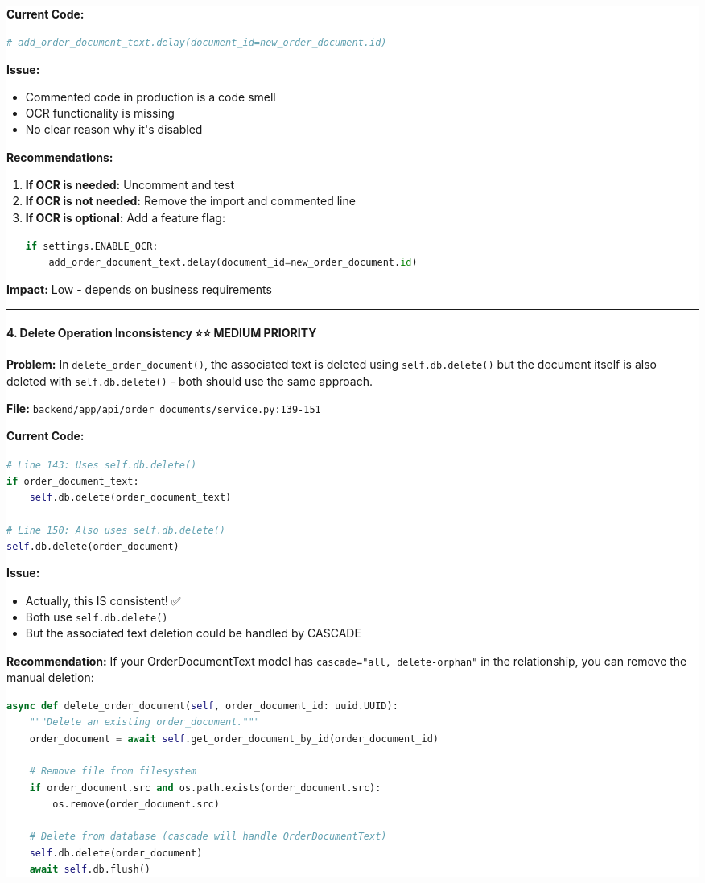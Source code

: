 **Current Code:**
```python
# add_order_document_text.delay(document_id=new_order_document.id)
```

**Issue:**
- Commented code in production is a code smell
- OCR functionality is missing
- No clear reason why it's disabled

**Recommendations:**
1. **If OCR is needed:** Uncomment and test
2. **If OCR is not needed:** Remove the import and commented line
3. **If OCR is optional:** Add a feature flag:
   ```python
   if settings.ENABLE_OCR:
       add_order_document_text.delay(document_id=new_order_document.id)
   ```

**Impact:** Low - depends on business requirements

---

#### 4. **Delete Operation Inconsistency** ⭐⭐ MEDIUM PRIORITY

**Problem:**
In `delete_order_document()`, the associated text is deleted using `self.db.delete()` but the document itself is also deleted with `self.db.delete()` - both should use the same approach.

**File:** `backend/app/api/order_documents/service.py:139-151`

**Current Code:**
```python
# Line 143: Uses self.db.delete()
if order_document_text:
    self.db.delete(order_document_text)

# Line 150: Also uses self.db.delete()
self.db.delete(order_document)
```

**Issue:**
- Actually, this IS consistent! ✅
- Both use `self.db.delete()`
- But the associated text deletion could be handled by CASCADE

**Recommendation:**
If your OrderDocumentText model has `cascade="all, delete-orphan"` in the relationship, you can remove the manual deletion:

```python
async def delete_order_document(self, order_document_id: uuid.UUID):
    """Delete an existing order_document."""
    order_document = await self.get_order_document_by_id(order_document_id)

    # Remove file from filesystem
    if order_document.src and os.path.exists(order_document.src):
        os.remove(order_document.src)

    # Delete from database (cascade will handle OrderDocumentText)
    self.db.delete(order_document)
    await self.db.flush()
```
